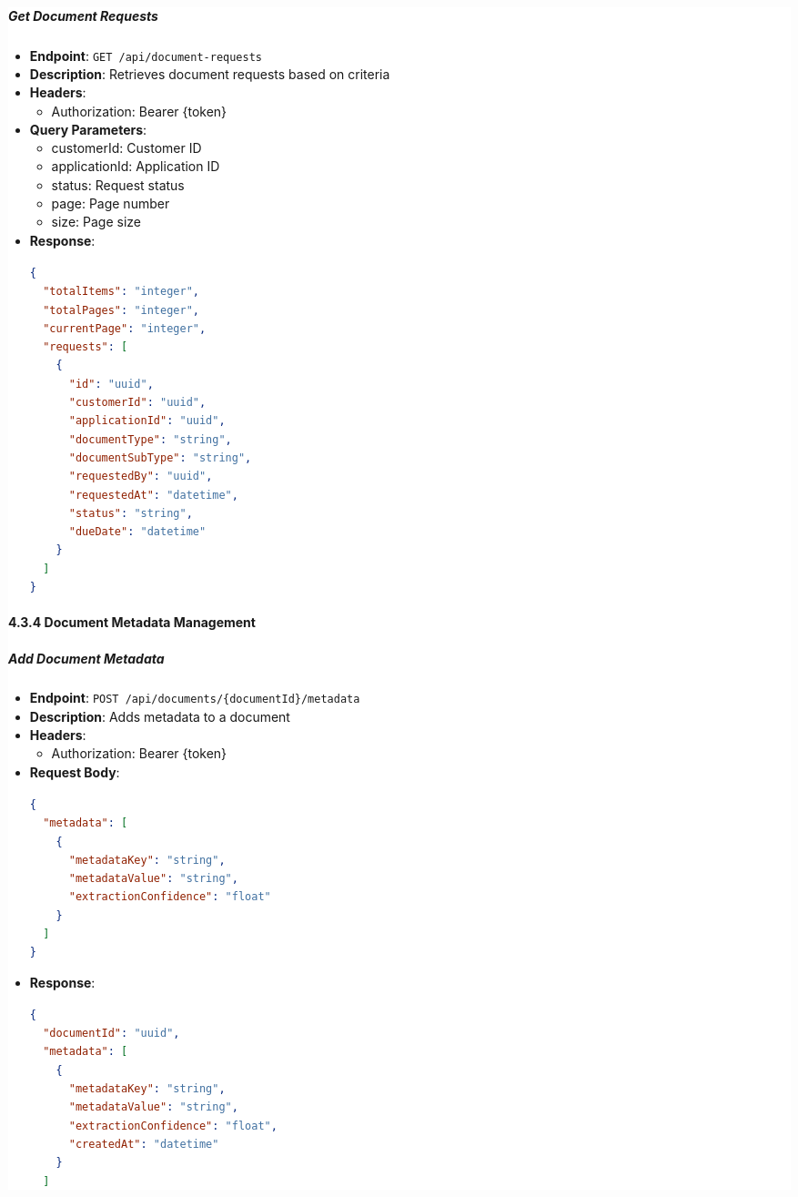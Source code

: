 ##### Get Document Requests
- **Endpoint**: `GET /api/document-requests`
- **Description**: Retrieves document requests based on criteria
- **Headers**:
  - Authorization: Bearer {token}
- **Query Parameters**:
  - customerId: Customer ID
  - applicationId: Application ID
  - status: Request status
  - page: Page number
  - size: Page size
- **Response**:
  ```json
  {
    "totalItems": "integer",
    "totalPages": "integer",
    "currentPage": "integer",
    "requests": [
      {
        "id": "uuid",
        "customerId": "uuid",
        "applicationId": "uuid",
        "documentType": "string",
        "documentSubType": "string",
        "requestedBy": "uuid",
        "requestedAt": "datetime",
        "status": "string",
        "dueDate": "datetime"
      }
    ]
  }
  ```

#### 4.3.4 Document Metadata Management

##### Add Document Metadata
- **Endpoint**: `POST /api/documents/{documentId}/metadata`
- **Description**: Adds metadata to a document
- **Headers**:
  - Authorization: Bearer {token}
- **Request Body**:
  ```json
  {
    "metadata": [
      {
        "metadataKey": "string",
        "metadataValue": "string",
        "extractionConfidence": "float"
      }
    ]
  }
  ```
- **Response**:
  ```json
  {
    "documentId": "uuid",
    "metadata": [
      {
        "metadataKey": "string",
        "metadataValue": "string",
        "extractionConfidence": "float",
        "createdAt": "datetime"
      }
    ]
  ```